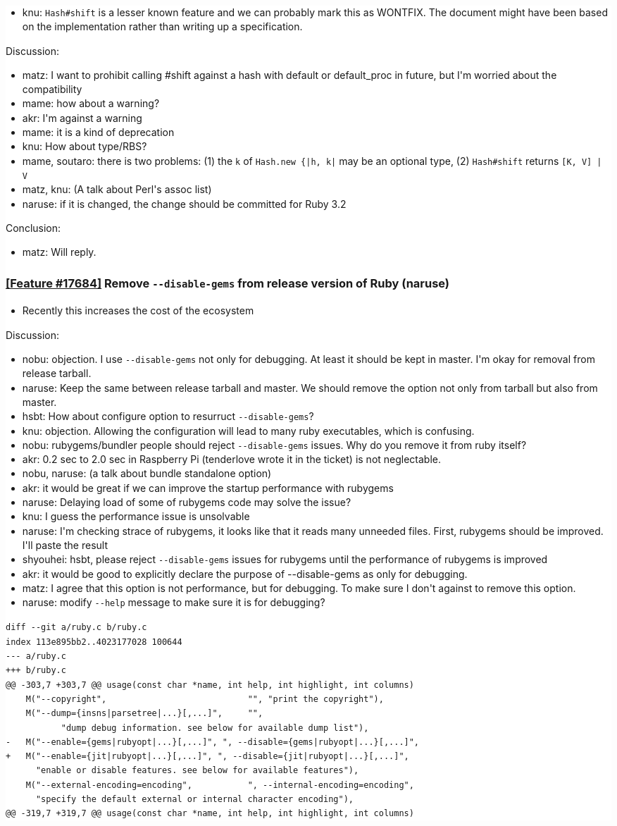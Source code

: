 * knu: `Hash#shift` is a lesser known feature and we can probably mark this as WONTFIX.  The document might have been based on the implementation rather than writing up a specification.

Discussion:

* matz: I want to prohibit calling #shift against a hash with default or default_proc in future, but I'm worried about the compatibility
* mame: how about a warning?
* akr: I'm against a warning
* mame: it is a kind of deprecation
* knu: How about type/RBS?
* mame, soutaro: there is two problems: (1) the `k` of `Hash.new {|h, k|` may be an optional type, (2) `Hash#shift` returns `[K, V] | V`
* matz, knu: (A talk about Perl's assoc list)
* naruse: if it is changed, the change should be committed for Ruby 3.2

Conclusion:

* matz: Will reply.


### [[Feature #17684]](https://bugs.ruby-lang.org/issues/17684) Remove `--disable-gems` from release version of Ruby (naruse)

* Recently this increases the cost of the ecosystem


Discussion:

* nobu: objection. I use `--disable-gems` not only for debugging. At least it should be kept in master. I'm okay for removal from release tarball.
* naruse: Keep the same between release tarball and master. We should remove the option not only from tarball but also from master.
* hsbt: How about configure option to resurruct `--disable-gems`?
* knu: objection. Allowing the configuration will lead to many ruby executables, which is confusing.
* nobu: rubygems/bundler people should reject `--disable-gems` issues. Why do you remove it from ruby itself?
* akr: 0.2 sec to 2.0 sec in Raspberry Pi (tenderlove wrote it in the ticket) is not neglectable.
* nobu, naruse: (a talk about bundle standalone option)
* akr: it would be great if we can improve the startup performance with rubygems
* naruse: Delaying load of some of rubygems code may solve the issue?
* knu: I guess the performance issue is unsolvable
* naruse: I'm checking strace of rubygems, it looks like that it reads many unneeded files. First, rubygems should be improved. I'll paste the result
* shyouhei: hsbt, please reject `--disable-gems` issues for rubygems until the performance of rubygems is improved
* akr: it would be good to explicitly declare the purpose of --disable-gems as only for debugging.
* matz: I agree that this option is not performance, but for debugging. To make sure I don't against to remove this option.
* naruse: modify `--help` message to make sure it is for debugging?

```
diff --git a/ruby.c b/ruby.c
index 113e895bb2..4023177028 100644
--- a/ruby.c
+++ b/ruby.c
@@ -303,7 +303,7 @@ usage(const char *name, int help, int highlight, int columns)
 	M("--copyright",                            "", "print the copyright"),
 	M("--dump={insns|parsetree|...}[,...]",     "",
           "dump debug information. see below for available dump list"),
-	M("--enable={gems|rubyopt|...}[,...]", ", --disable={gems|rubyopt|...}[,...]",
+	M("--enable={jit|rubyopt|...}[,...]", ", --disable={jit|rubyopt|...}[,...]",
 	  "enable or disable features. see below for available features"),
 	M("--external-encoding=encoding",           ", --internal-encoding=encoding",
 	  "specify the default external or internal character encoding"),
@@ -319,7 +319,7 @@ usage(const char *name, int help, int highlight, int columns)
```